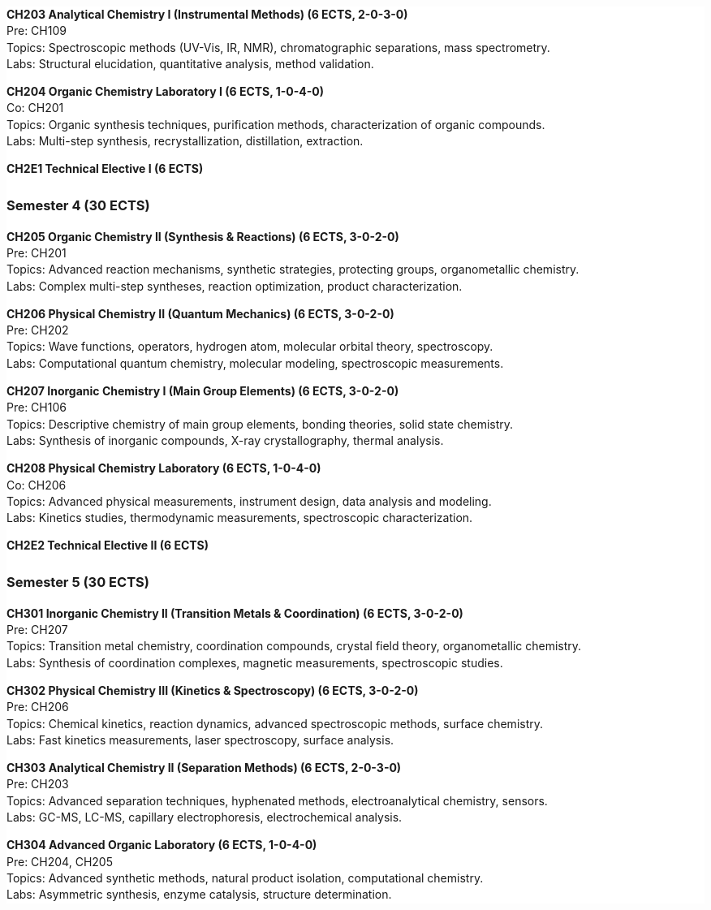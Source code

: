 **CH203 Analytical Chemistry I (Instrumental Methods) (6 ECTS, 2-0-3-0)**  
Pre: CH109  
Topics: Spectroscopic methods (UV-Vis, IR, NMR), chromatographic separations, mass spectrometry.  
Labs: Structural elucidation, quantitative analysis, method validation.

**CH204 Organic Chemistry Laboratory I (6 ECTS, 1-0-4-0)**  
Co: CH201  
Topics: Organic synthesis techniques, purification methods, characterization of organic compounds.  
Labs: Multi-step synthesis, recrystallization, distillation, extraction.

**CH2E1 Technical Elective I (6 ECTS)**

### Semester 4 (30 ECTS)

**CH205 Organic Chemistry II (Synthesis & Reactions) (6 ECTS, 3-0-2-0)**  
Pre: CH201  
Topics: Advanced reaction mechanisms, synthetic strategies, protecting groups, organometallic chemistry.  
Labs: Complex multi-step syntheses, reaction optimization, product characterization.

**CH206 Physical Chemistry II (Quantum Mechanics) (6 ECTS, 3-0-2-0)**  
Pre: CH202  
Topics: Wave functions, operators, hydrogen atom, molecular orbital theory, spectroscopy.  
Labs: Computational quantum chemistry, molecular modeling, spectroscopic measurements.

**CH207 Inorganic Chemistry I (Main Group Elements) (6 ECTS, 3-0-2-0)**  
Pre: CH106  
Topics: Descriptive chemistry of main group elements, bonding theories, solid state chemistry.  
Labs: Synthesis of inorganic compounds, X-ray crystallography, thermal analysis.

**CH208 Physical Chemistry Laboratory (6 ECTS, 1-0-4-0)**  
Co: CH206  
Topics: Advanced physical measurements, instrument design, data analysis and modeling.  
Labs: Kinetics studies, thermodynamic measurements, spectroscopic characterization.

**CH2E2 Technical Elective II (6 ECTS)**

### Semester 5 (30 ECTS)

**CH301 Inorganic Chemistry II (Transition Metals & Coordination) (6 ECTS, 3-0-2-0)**  
Pre: CH207  
Topics: Transition metal chemistry, coordination compounds, crystal field theory, organometallic chemistry.  
Labs: Synthesis of coordination complexes, magnetic measurements, spectroscopic studies.

**CH302 Physical Chemistry III (Kinetics & Spectroscopy) (6 ECTS, 3-0-2-0)**  
Pre: CH206  
Topics: Chemical kinetics, reaction dynamics, advanced spectroscopic methods, surface chemistry.  
Labs: Fast kinetics measurements, laser spectroscopy, surface analysis.

**CH303 Analytical Chemistry II (Separation Methods) (6 ECTS, 2-0-3-0)**  
Pre: CH203  
Topics: Advanced separation techniques, hyphenated methods, electroanalytical chemistry, sensors.  
Labs: GC-MS, LC-MS, capillary electrophoresis, electrochemical analysis.

**CH304 Advanced Organic Laboratory (6 ECTS, 1-0-4-0)**  
Pre: CH204, CH205  
Topics: Advanced synthetic methods, natural product isolation, computational chemistry.  
Labs: Asymmetric synthesis, enzyme catalysis, structure determination.
